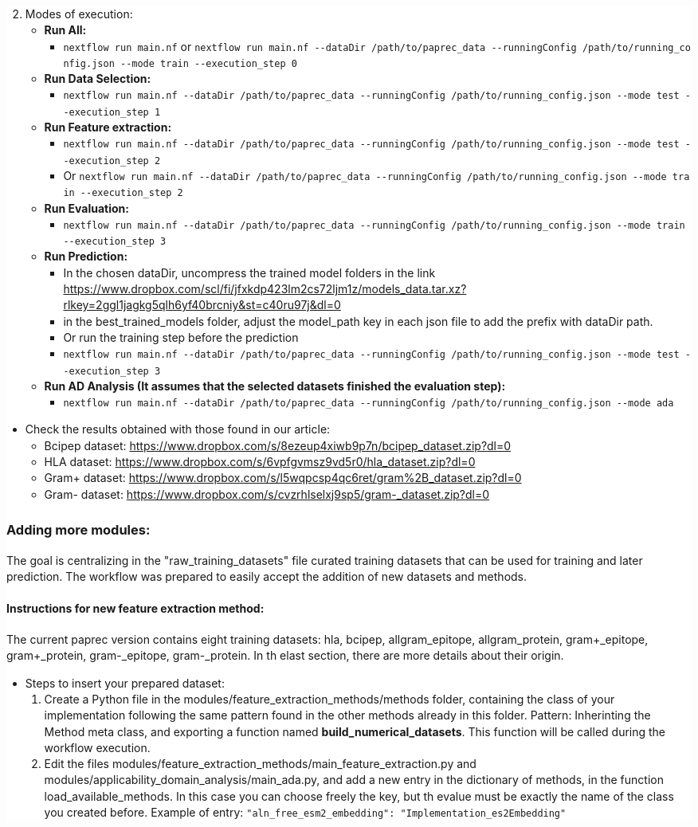2. Modes of execution:
	- **Run All:**
		- ````nextflow run main.nf```` or ````nextflow run main.nf --dataDir /path/to/paprec_data --runningConfig /path/to/running_config.json --mode train --execution_step 0````
	- **Run Data Selection:**
		- ````nextflow run main.nf --dataDir /path/to/paprec_data --runningConfig /path/to/running_config.json --mode test --execution_step 1````
	- **Run Feature extraction:**
		- ````nextflow run main.nf --dataDir /path/to/paprec_data --runningConfig /path/to/running_config.json --mode test --execution_step 2````
		- Or ````nextflow run main.nf --dataDir /path/to/paprec_data --runningConfig /path/to/running_config.json --mode train --execution_step 2````
	- **Run Evaluation:**
		- ````nextflow run main.nf --dataDir /path/to/paprec_data --runningConfig /path/to/running_config.json --mode train --execution_step 3````
	- **Run Prediction:**
		- In the chosen dataDir, uncompress the trained model folders in the link https://www.dropbox.com/scl/fi/jfxkdp423lm2cs72ljm1z/models_data.tar.xz?rlkey=2ggl1jagkg5qlh6yf40brcniy&st=c40ru97j&dl=0
		- in the best_trained_models folder, adjust the model_path key in each json file to add the prefix with dataDir path.
		- Or run the training step before the prediction
		- ````nextflow run main.nf --dataDir /path/to/paprec_data --runningConfig /path/to/running_config.json --mode test --execution_step 3````
	- **Run AD Analysis (It assumes that the selected datasets finished the evaluation step):**
		- ````nextflow run main.nf --dataDir /path/to/paprec_data --runningConfig /path/to/running_config.json --mode ada ````

- Check the results obtained with those found in our article:
    - Bcipep dataset: https://www.dropbox.com/s/8ezeup4xiwb9p7n/bcipep_dataset.zip?dl=0
    - HLA dataset: https://www.dropbox.com/s/6vpfgvmsz9vd5r0/hla_dataset.zip?dl=0
    - Gram+ dataset: https://www.dropbox.com/s/l5wqpcsp4qc6ret/gram%2B_dataset.zip?dl=0
    - Gram- dataset: https://www.dropbox.com/s/cvzrhlselxj9sp5/gram-_dataset.zip?dl=0
    
### Adding more modules:
The goal is centralizing in the "raw_training_datasets" file curated training datasets that can be used for training and later prediction. The workflow was prepared to easily accept the addition of new datasets and methods.

#### Instructions for new feature extraction method:
The current paprec version contains eight training datasets: hla, bcipep, allgram_epitope, allgram_protein, gram+\_epitope, gram+\_protein, gram-\_epitope, gram-\_protein. In th elast section, there are more details about their origin.
- Steps to insert your prepared dataset:
	1. Create a Python file in the modules/feature_extraction_methods/methods  folder, containing the class of your implementation following the same pattern found in the other methods already in this folder. Pattern: Inherinting the Method meta class, and exporting a function named **build_numerical_datasets**. This function will be called during the workflow execution.
	2. Edit the files modules/feature_extraction_methods/main_feature_extraction.py and modules/applicability_domain_analysis/main_ada.py, and add a new entry in the dictionary of methods, in the function load_available_methods. In this case you can choose freely the key, but th evalue must be exactly the name of the class you created before. Example of entry: ``"aln_free_esm2_embedding": "Implementation_es2Embedding"``
